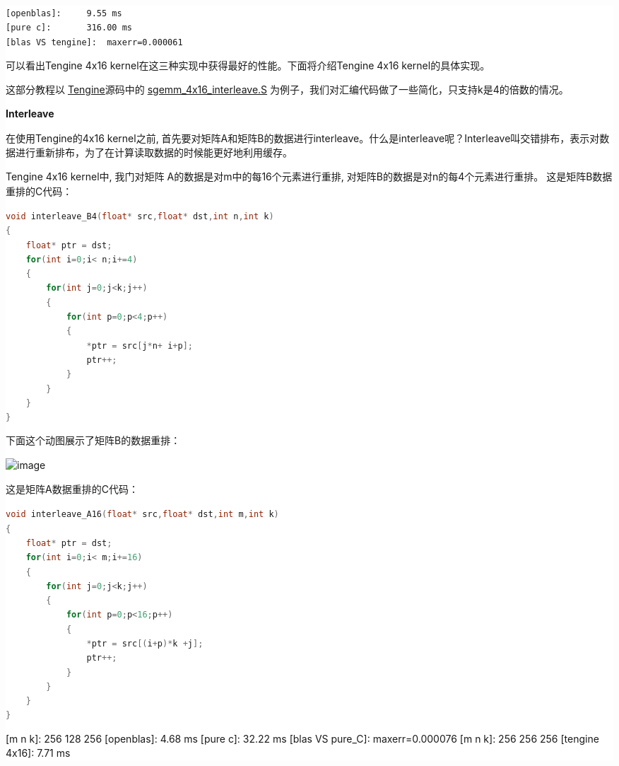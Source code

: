 ```
[openblas]:     9.55 ms
[pure c]:       316.00 ms
[blas VS tengine]:  maxerr=0.000061
```
可以看出Tengine 4x16 kernel在这三种实现中获得最好的性能。下面将介绍Tengine 4x16 kernel的具体实现。

这部分教程以 [Tengine](https://github.com/OAID/Tengine)源码中的 [sgemm_4x16_interleave.S](https://github.com/OAID/Tengine/blob/master/executor/operator/arm64/conv/sgemm_4x16_interleave.S) 为例子，我们对汇编代码做了一些简化，只支持k是4的倍数的情况。

**Interleave**

在使用Tengine的4x16 kernel之前, 首先要对矩阵A和矩阵B的数据进行interleave。什么是interleave呢？Interleave叫交错排布，表示对数据进行重新排布，为了在计算读取数据的时候能更好地利用缓存。

Tengine 4x16 kernel中, 我门对矩阵 A的数据是对m中的每16个元素进行重排, 对矩阵B的数据是对n的每4个元素进行重排。 
这是矩阵B数据重排的C代码：
```c
void interleave_B4(float* src,float* dst,int n,int k)
{
    float* ptr = dst;
    for(int i=0;i< n;i+=4)
    {
        for(int j=0;j<k;j++)
        {
            for(int p=0;p<4;p++)
            {
                *ptr = src[j*n+ i+p];
                ptr++;
            }
        }
    }
}
```
下面这个动图展示了矩阵B的数据重排：

![image](imgs/interleave_B.gif)

这是矩阵A数据重排的C代码：
```c
void interleave_A16(float* src,float* dst,int m,int k)
{
    float* ptr = dst;
    for(int i=0;i< m;i+=16)
    {
        for(int j=0;j<k;j++)
        {
            for(int p=0;p<16;p++)
            {
                *ptr = src[(i+p)*k +j];
                ptr++;
            }
        }
    }
}
```


[m n k]:        256 128 256
[openblas]:     4.68 ms
[pure c]:       32.22 ms
[blas VS pure_C]:  maxerr=0.000076
[m n k]:        256 256 256
[tengine 4x16]: 7.71 ms